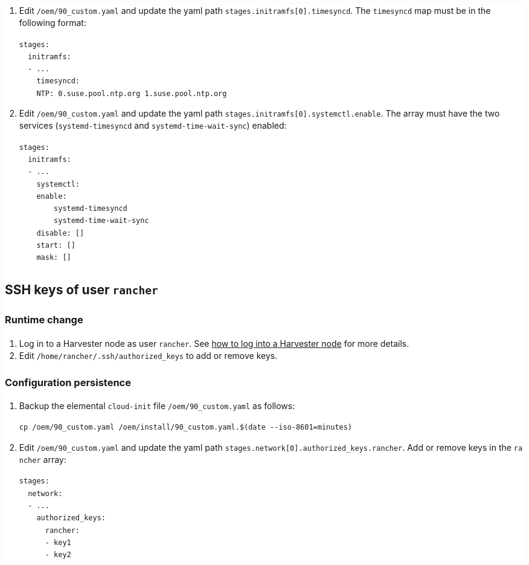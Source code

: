 1. Edit `/oem/90_custom.yaml` and update the yaml path `stages.initramfs[0].timesyncd`. The `timesyncd` map must be in the following format:

    ```
    stages:
      initramfs:
      - ...
        timesyncd:
        NTP: 0.suse.pool.ntp.org 1.suse.pool.ntp.org
    ```

1. Edit `/oem/90_custom.yaml` and update the yaml path `stages.initramfs[0].systemctl.enable`. The array must have the two services (`systemd-timesyncd` and `systemd-time-wait-sync`) enabled:

    ```
    stages:
      initramfs:
      - ...
        systemctl:
        enable:
            systemd-timesyncd
            systemd-time-wait-sync
        disable: []
        start: []
        mask: []
    ```

## SSH keys of user `rancher`

### Runtime change

1. Log in to a Harvester node as user `rancher`. See [how to log into a Harvester node](../troubleshooting/os.md#how-to-log-in-to-a-harvester-node) for more details.
1. Edit `/home/rancher/.ssh/authorized_keys` to add or remove keys.

### Configuration persistence

1. Backup the elemental `cloud-init` file `/oem/90_custom.yaml` as follows:

    ```
    cp /oem/90_custom.yaml /oem/install/90_custom.yaml.$(date --iso-8601=minutes)
    ```

1. Edit `/oem/90_custom.yaml` and update the yaml path `stages.network[0].authorized_keys.rancher`. Add or remove keys in the `rancher` array:

    ```
    stages:
      network:
      - ...
        authorized_keys:
          rancher:
          - key1
          - key2
    ```
